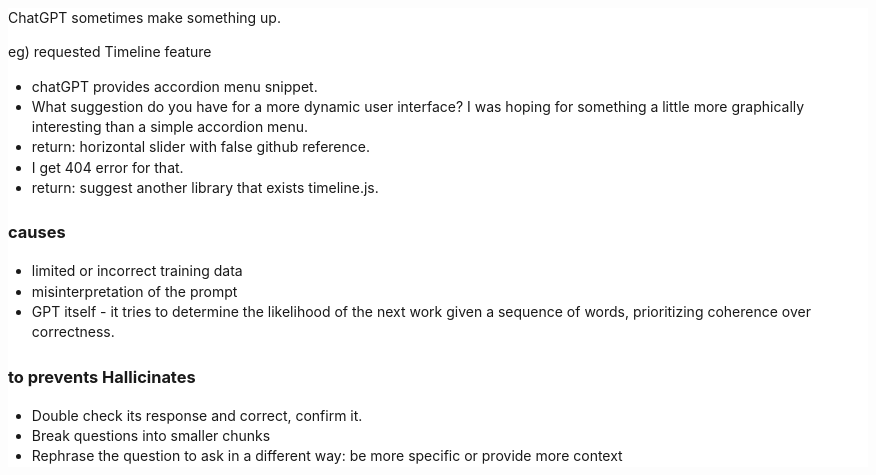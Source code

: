 ChatGPT sometimes make something up.

eg)
requested Timeline feature

- chatGPT provides accordion menu snippet.
- What suggestion do you have for a more dynamic user interface? I was hoping for something a little more graphically interesting than a simple accordion menu.
- return: horizontal slider with false github reference.
- I get 404 error for that.
- return: suggest another library that exists timeline.js.

### causes

- limited or incorrect training data
- misinterpretation of the prompt
- GPT itself - it tries to determine the likelihood of the next work given a sequence of words, prioritizing coherence over correctness.

### to prevents Hallicinates

- Double check its response and correct, confirm it.
- Break questions into smaller chunks
- Rephrase the question to ask in a different way: be more specific or provide more context
